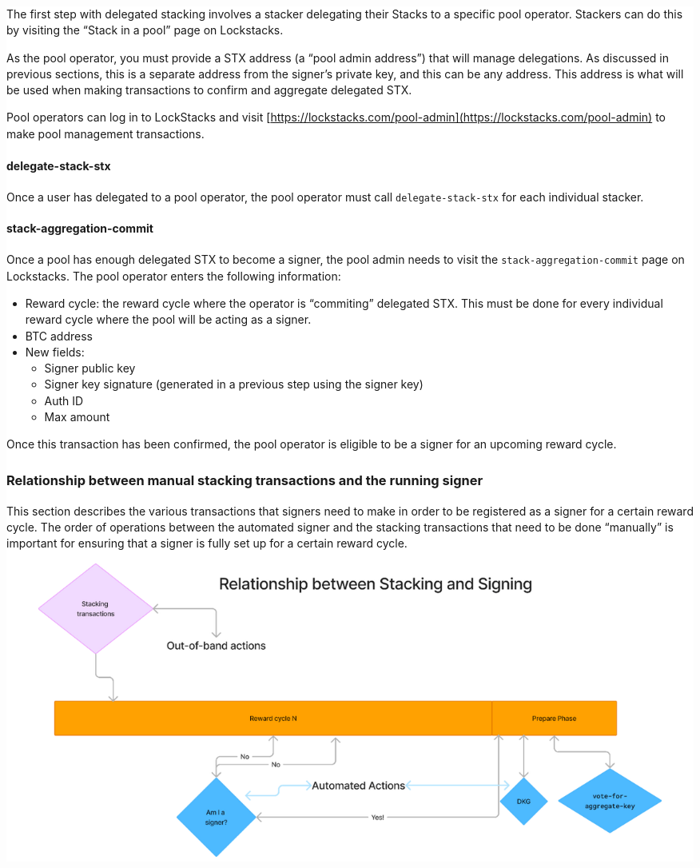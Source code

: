 The first step with delegated stacking involves a stacker delegating their Stacks to a specific pool operator. Stackers can do this by visiting the “Stack in a pool” page on Lockstacks.

As the pool operator, you must provide a STX address (a “pool admin address”) that will manage delegations. As discussed in previous sections, this is a separate address from the signer’s private key, and this can be any address. This address is what will be used when making transactions to confirm and aggregate delegated STX.

Pool operators can log in to LockStacks and visit [https://lockstacks.com/pool-admin](https://lockstacks.com/pool-admin) to make pool management transactions.

#### delegate-stack-stx

Once a user has delegated to a pool operator, the pool operator must call `delegate-stack-stx` for each individual stacker.

#### stack-aggregation-commit

Once a pool has enough delegated STX to become a signer, the pool admin needs to visit the `stack-aggregation-commit` page on Lockstacks. The pool operator enters the following information:

* Reward cycle: the reward cycle where the operator is “commiting” delegated STX. This must be done for every individual reward cycle where the pool will be acting as a signer.
* BTC address
* New fields:
  * Signer public key
  * Signer key signature (generated in a previous step using the signer key)
  * Auth ID
  * Max amount

Once this transaction has been confirmed, the pool operator is eligible to be a signer for an upcoming reward cycle.

### Relationship between manual stacking transactions and the running signer

This section describes the various transactions that signers need to make in order to be registered as a signer for a certain reward cycle. The order of operations between the automated signer and the stacking transactions that need to be done “manually” is important for ensuring that a signer is fully set up for a certain reward cycle.

<figure><img src="../../.gitbook/assets/Untitled design (1).png" alt=""><figcaption></figcaption></figure>
